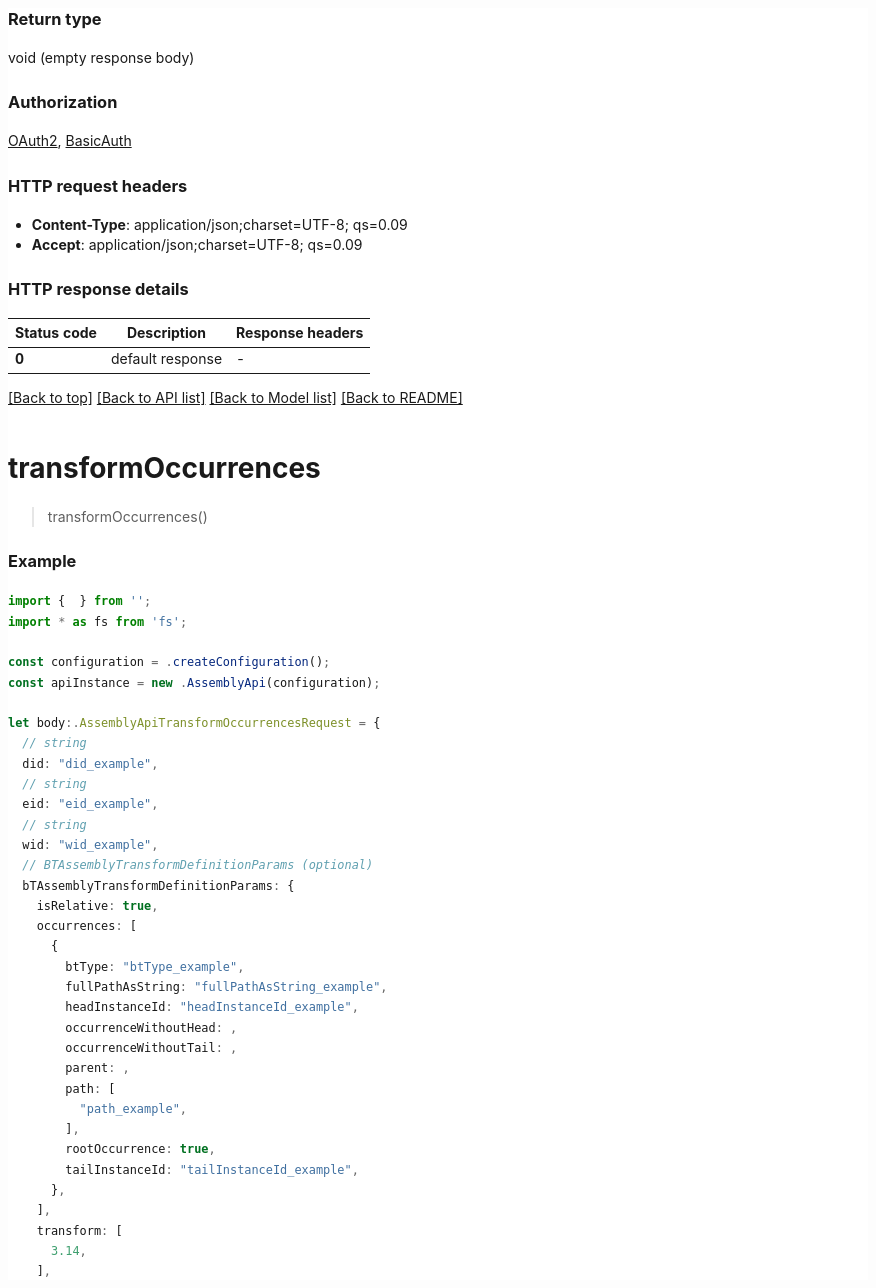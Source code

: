 
### Return type

void (empty response body)

### Authorization

[OAuth2](README.md#OAuth2), [BasicAuth](README.md#BasicAuth)

### HTTP request headers

 - **Content-Type**: application/json;charset=UTF-8; qs=0.09
 - **Accept**: application/json;charset=UTF-8; qs=0.09


### HTTP response details
| Status code | Description | Response headers |
|-------------|-------------|------------------|
**0** | default response |  -  |

[[Back to top]](#) [[Back to API list]](README.md#documentation-for-api-endpoints) [[Back to Model list]](README.md#documentation-for-models) [[Back to README]](README.md)

# **transformOccurrences**
> transformOccurrences()


### Example


```typescript
import {  } from '';
import * as fs from 'fs';

const configuration = .createConfiguration();
const apiInstance = new .AssemblyApi(configuration);

let body:.AssemblyApiTransformOccurrencesRequest = {
  // string
  did: "did_example",
  // string
  eid: "eid_example",
  // string
  wid: "wid_example",
  // BTAssemblyTransformDefinitionParams (optional)
  bTAssemblyTransformDefinitionParams: {
    isRelative: true,
    occurrences: [
      {
        btType: "btType_example",
        fullPathAsString: "fullPathAsString_example",
        headInstanceId: "headInstanceId_example",
        occurrenceWithoutHead: ,
        occurrenceWithoutTail: ,
        parent: ,
        path: [
          "path_example",
        ],
        rootOccurrence: true,
        tailInstanceId: "tailInstanceId_example",
      },
    ],
    transform: [
      3.14,
    ],
```